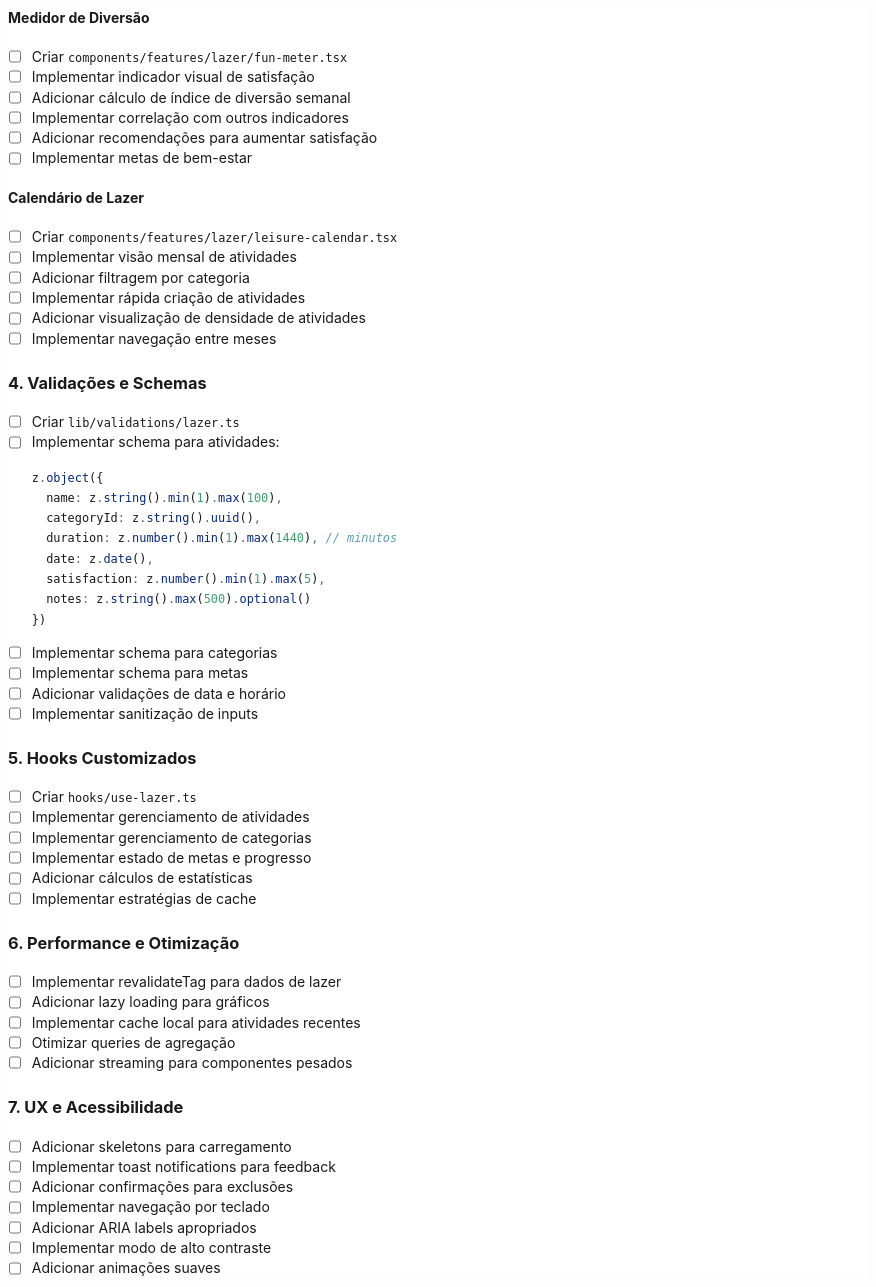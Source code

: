 #### Medidor de Diversão
- [ ] Criar `components/features/lazer/fun-meter.tsx`
- [ ] Implementar indicador visual de satisfação
- [ ] Adicionar cálculo de índice de diversão semanal
- [ ] Implementar correlação com outros indicadores
- [ ] Adicionar recomendações para aumentar satisfação
- [ ] Implementar metas de bem-estar

#### Calendário de Lazer
- [ ] Criar `components/features/lazer/leisure-calendar.tsx`
- [ ] Implementar visão mensal de atividades
- [ ] Adicionar filtragem por categoria
- [ ] Implementar rápida criação de atividades
- [ ] Adicionar visualização de densidade de atividades
- [ ] Implementar navegação entre meses

### 4. Validações e Schemas
- [ ] Criar `lib/validations/lazer.ts`
- [ ] Implementar schema para atividades:
  ```typescript
  z.object({
    name: z.string().min(1).max(100),
    categoryId: z.string().uuid(),
    duration: z.number().min(1).max(1440), // minutos
    date: z.date(),
    satisfaction: z.number().min(1).max(5),
    notes: z.string().max(500).optional()
  })
  ```
- [ ] Implementar schema para categorias
- [ ] Implementar schema para metas
- [ ] Adicionar validações de data e horário
- [ ] Implementar sanitização de inputs

### 5. Hooks Customizados
- [ ] Criar `hooks/use-lazer.ts`
- [ ] Implementar gerenciamento de atividades
- [ ] Implementar gerenciamento de categorias
- [ ] Implementar estado de metas e progresso
- [ ] Adicionar cálculos de estatísticas
- [ ] Implementar estratégias de cache

### 6. Performance e Otimização
- [ ] Implementar revalidateTag para dados de lazer
- [ ] Adicionar lazy loading para gráficos
- [ ] Implementar cache local para atividades recentes
- [ ] Otimizar queries de agregação
- [ ] Adicionar streaming para componentes pesados

### 7. UX e Acessibilidade
- [ ] Adicionar skeletons para carregamento
- [ ] Implementar toast notifications para feedback
- [ ] Adicionar confirmações para exclusões
- [ ] Implementar navegação por teclado
- [ ] Adicionar ARIA labels apropriados
- [ ] Implementar modo de alto contraste
- [ ] Adicionar animações suaves
